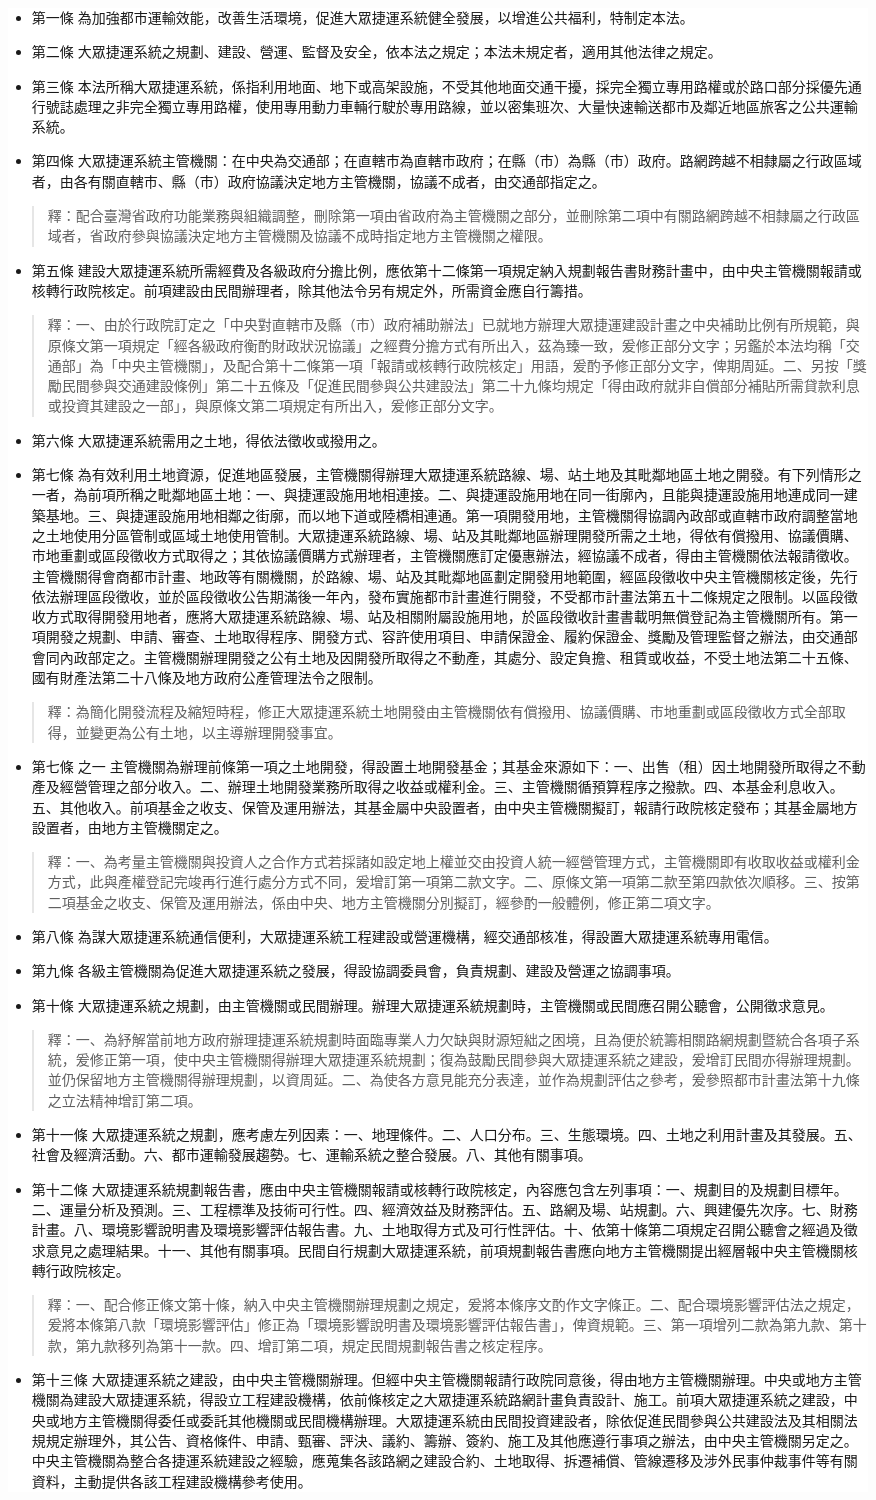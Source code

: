 * 第一條 為加強都市運輸效能，改善生活環境，促進大眾捷運系統健全發展，以增進公共福利，特制定本法。

* 第二條 大眾捷運系統之規劃、建設、營運、監督及安全，依本法之規定；本法未規定者，適用其他法律之規定。

* 第三條 本法所稱大眾捷運系統，係指利用地面、地下或高架設施，不受其他地面交通干擾，採完全獨立專用路權或於路口部分採優先通行號誌處理之非完全獨立專用路權，使用專用動力車輛行駛於專用路線，並以密集班次、大量快速輸送都市及鄰近地區旅客之公共運輸系統。

* 第四條 大眾捷運系統主管機關：在中央為交通部；在直轄市為直轄市政府；在縣（市）為縣（市）政府。路網跨越不相隸屬之行政區域者，由各有關直轄市、縣（市）政府協議決定地方主管機關，協議不成者，由交通部指定之。

> 釋：配合臺灣省政府功能業務與組織調整，刪除第一項由省政府為主管機關之部分，並刪除第二項中有關路網跨越不相隸屬之行政區域者，省政府參與協議決定地方主管機關及協議不成時指定地方主管機關之權限。

* 第五條 建設大眾捷運系統所需經費及各級政府分擔比例，應依第十二條第一項規定納入規劃報告書財務計畫中，由中央主管機關報請或核轉行政院核定。前項建設由民間辦理者，除其他法令另有規定外，所需資金應自行籌措。

> 釋：一、由於行政院訂定之「中央對直轄市及縣（市）政府補助辦法」已就地方辦理大眾捷運建設計畫之中央補助比例有所規範，與原條文第一項規定「經各級政府衡酌財政狀況協議」之經費分擔方式有所出入，茲為臻一致，爰修正部分文字；另鑑於本法均稱「交通部」為「中央主管機關」，及配合第十二條第一項「報請或核轉行政院核定」用語，爰酌予修正部分文字，俾期周延。二、另按「獎勵民間參與交通建設條例」第二十五條及「促進民間參與公共建設法」第二十九條均規定「得由政府就非自償部分補貼所需貸款利息或投資其建設之一部」，與原條文第二項規定有所出入，爰修正部分文字。

* 第六條 大眾捷運系統需用之土地，得依法徵收或撥用之。

* 第七條 為有效利用土地資源，促進地區發展，主管機關得辦理大眾捷運系統路線、場、站土地及其毗鄰地區土地之開發。有下列情形之一者，為前項所稱之毗鄰地區土地：一、與捷運設施用地相連接。二、與捷運設施用地在同一街廓內，且能與捷運設施用地連成同一建築基地。三、與捷運設施用地相鄰之街廓，而以地下道或陸橋相連通。第一項開發用地，主管機關得協調內政部或直轄巿政府調整當地之土地使用分區管制或區域土地使用管制。大眾捷運系統路線、場、站及其毗鄰地區辦理開發所需之土地，得依有償撥用、協議價購、巿地重劃或區段徵收方式取得之；其依協議價購方式辦理者，主管機關應訂定優惠辦法，經協議不成者，得由主管機關依法報請徵收。主管機關得會商都巿計畫、地政等有關機關，於路線、場、站及其毗鄰地區劃定開發用地範圍，經區段徵收中央主管機關核定後，先行依法辦理區段徵收，並於區段徵收公告期滿後一年內，發布實施都巿計畫進行開發，不受都巿計畫法第五十二條規定之限制。以區段徵收方式取得開發用地者，應將大眾捷運系統路線、場、站及相關附屬設施用地，於區段徵收計畫書載明無償登記為主管機關所有。第一項開發之規劃、申請、審查、土地取得程序、開發方式、容許使用項目、申請保證金、履約保證金、獎勵及管理監督之辦法，由交通部會同內政部定之。主管機關辦理開發之公有土地及因開發所取得之不動產，其處分、設定負擔、租賃或收益，不受土地法第二十五條、國有財產法第二十八條及地方政府公產管理法令之限制。

> 釋：為簡化開發流程及縮短時程，修正大眾捷運系統土地開發由主管機關依有償撥用、協議價購、巿地重劃或區段徵收方式全部取得，並變更為公有土地，以主導辦理開發事宜。

* 第七條 之一 主管機關為辦理前條第一項之土地開發，得設置土地開發基金；其基金來源如下：一、出售（租）因土地開發所取得之不動產及經營管理之部分收入。二、辦理土地開發業務所取得之收益或權利金。三、主管機關循預算程序之撥款。四、本基金利息收入。五、其他收入。前項基金之收支、保管及運用辦法，其基金屬中央設置者，由中央主管機關擬訂，報請行政院核定發布；其基金屬地方設置者，由地方主管機關定之。

> 釋：一、為考量主管機關與投資人之合作方式若採諸如設定地上權並交由投資人統一經營管理方式，主管機關即有收取收益或權利金方式，此與產權登記完竣再行進行處分方式不同，爰增訂第一項第二款文字。二、原條文第一項第二款至第四款依次順移。三、按第二項基金之收支、保管及運用辦法，係由中央、地方主管機關分別擬訂，經參酌一般體例，修正第二項文字。

* 第八條 為謀大眾捷運系統通信便利，大眾捷運系統工程建設或營運機構，經交通部核准，得設置大眾捷運系統專用電信。

* 第九條 各級主管機關為促進大眾捷運系統之發展，得設協調委員會，負責規劃、建設及營運之協調事項。

* 第十條 大眾捷運系統之規劃，由主管機關或民間辦理。辦理大眾捷運系統規劃時，主管機關或民間應召開公聽會，公開徵求意見。

> 釋：一、為紓解當前地方政府辦理捷運系統規劃時面臨專業人力欠缺與財源短絀之困境，且為便於統籌相關路網規劃暨統合各項子系統，爰修正第一項，使中央主管機關得辦理大眾捷運系統規劃；復為鼓勵民間參與大眾捷運系統之建設，爰增訂民間亦得辦理規劃。並仍保留地方主管機關得辦理規劃，以資周延。二、為使各方意見能充分表達，並作為規劃評估之參考，爰參照都市計畫法第十九條之立法精神增訂第二項。

* 第十一條 大眾捷運系統之規劃，應考慮左列因素：一、地理條件。二、人口分布。三、生態環境。四、土地之利用計畫及其發展。五、社會及經濟活動。六、都市運輸發展趨勢。七、運輸系統之整合發展。八、其他有關事項。

* 第十二條 大眾捷運系統規劃報告書，應由中央主管機關報請或核轉行政院核定，內容應包含左列事項：一、規劃目的及規劃目標年。二、運量分析及預測。三、工程標準及技術可行性。四、經濟效益及財務評估。五、路網及場、站規劃。六、興建優先次序。七、財務計畫。八、環境影響說明書及環境影響評估報告書。九、土地取得方式及可行性評估。十、依第十條第二項規定召開公聽會之經過及徵求意見之處理結果。十一、其他有關事項。民間自行規劃大眾捷運系統，前項規劃報告書應向地方主管機關提出經層報中央主管機關核轉行政院核定。

> 釋：一、配合修正條文第十條，納入中央主管機關辦理規劃之規定，爰將本條序文酌作文字條正。二、配合環境影響評估法之規定，爰將本條第八款「環境影響評估」修正為「環境影響說明書及環境影響評估報告書」，俾資規範。三、第一項增列二款為第九款、第十款，第九款移列為第十一款。四、增訂第二項，規定民間規劃報告書之核定程序。

* 第十三條 大眾捷運系統之建設，由中央主管機關辦理。但經中央主管機關報請行政院同意後，得由地方主管機關辦理。中央或地方主管機關為建設大眾捷運系統，得設立工程建設機構，依前條核定之大眾捷運系統路網計畫負責設計、施工。前項大眾捷運系統之建設，中央或地方主管機關得委任或委託其他機關或民間機構辦理。大眾捷運系統由民間投資建設者，除依促進民間參與公共建設法及其相關法規規定辦理外，其公告、資格條件、申請、甄審、評決、議約、籌辦、簽約、施工及其他應遵行事項之辦法，由中央主管機關另定之。中央主管機關為整合各捷運系統建設之經驗，應蒐集各該路網之建設合約、土地取得、拆遷補償、管線遷移及涉外民事仲裁事件等有關資料，主動提供各該工程建設機構參考使用。

